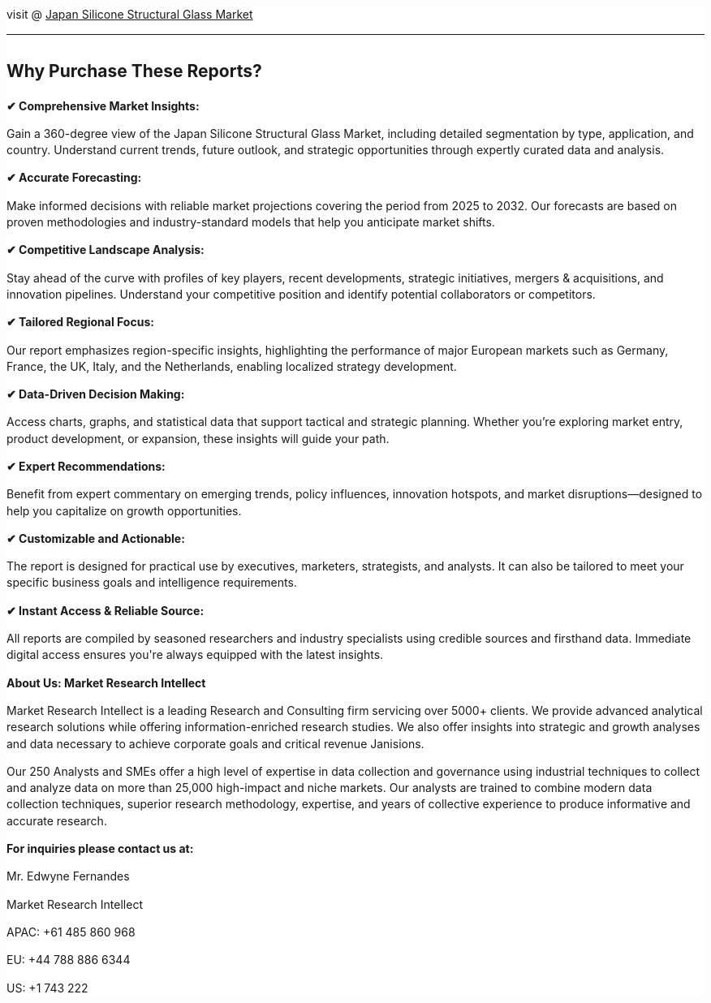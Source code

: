 visit&nbsp;@</strong>&nbsp;</span><span class="font-[700]"><a href="https://www.marketresearchintellect.com/product/global-silicone-structural-glass-market/?utm_source=Linkedin&utm_medium=841" target="_blank" data-tracking-control-name="article-ssr-frontend-pulse_little-text-block" data-tracking-will-navigate="" data-test-link="">Japan Silicone Structural Glass Market</a></span></p></blockquote><hr /><h2>Why Purchase These Reports?</h2><p><strong>✔ Comprehensive Market Insights:</strong></p><p>Gain a 360-degree view of the Japan Silicone Structural Glass Market, including detailed segmentation by type, application, and country. Understand current trends, future outlook, and strategic opportunities through expertly curated data and analysis.</p><p><strong>✔ Accurate Forecasting:</strong></p><p>Make informed decisions with reliable market projections covering the period from 2025 to 2032. Our forecasts are based on proven methodologies and industry-standard models that help you anticipate market shifts.</p><p><strong>✔ Competitive Landscape Analysis:</strong></p><p>Stay ahead of the curve with profiles of key players, recent developments, strategic initiatives, mergers &amp; acquisitions, and innovation pipelines. Understand your competitive position and identify potential collaborators or competitors.</p><p><strong>✔ Tailored Regional Focus:</strong></p><p>Our report emphasizes region-specific insights, highlighting the performance of major European markets such as Germany, France, the UK, Italy, and the Netherlands, enabling localized strategy development.</p><p><strong>✔ Data-Driven Decision Making:</strong></p><p>Access charts, graphs, and statistical data that support tactical and strategic planning. Whether you&rsquo;re exploring market entry, product development, or expansion, these insights will guide your path.</p><p><strong>✔ Expert Recommendations:</strong></p><p>Benefit from expert commentary on emerging trends, policy influences, innovation hotspots, and market disruptions&mdash;designed to help you capitalize on growth opportunities.</p><p><strong>✔ Customizable and Actionable:</strong></p><p>The report is designed for practical use by executives, marketers, strategists, and analysts. It can also be tailored to meet your specific business goals and intelligence requirements.</p><p><strong>✔ Instant Access &amp; Reliable Source:</strong></p><p>All reports are compiled by seasoned researchers and industry specialists using credible sources and firsthand data. Immediate digital access ensures you're always equipped with the latest insights.</p><p><strong><span class="font-[700]">About Us: Market Research Intellect</span></strong></p><p><span class="">Market Research Intellect is a leading Research and Consulting firm servicing over 5000+ clients. We provide advanced analytical research solutions while offering information-enriched research studies.&nbsp;</span>We also offer insights into strategic and growth analyses and data necessary to achieve corporate goals and critical revenue Janisions.</p><p><span class="">Our 250 Analysts and SMEs offer a high level of expertise in data collection and governance using industrial techniques to collect and analyze data on more than 25,000 high-impact and niche markets. Our analysts are trained to combine modern data collection techniques, superior research methodology, expertise, and years of collective experience to produce informative and accurate research.</span></p><p><strong>For inquiries please contact us at:</strong></p><p>Mr. Edwyne Fernandes</p><p>Market Research Intellect</p><p>APAC: +61 485 860 968</p><p>EU: +44 788 886 6344</p><p>US: +1 743 222
